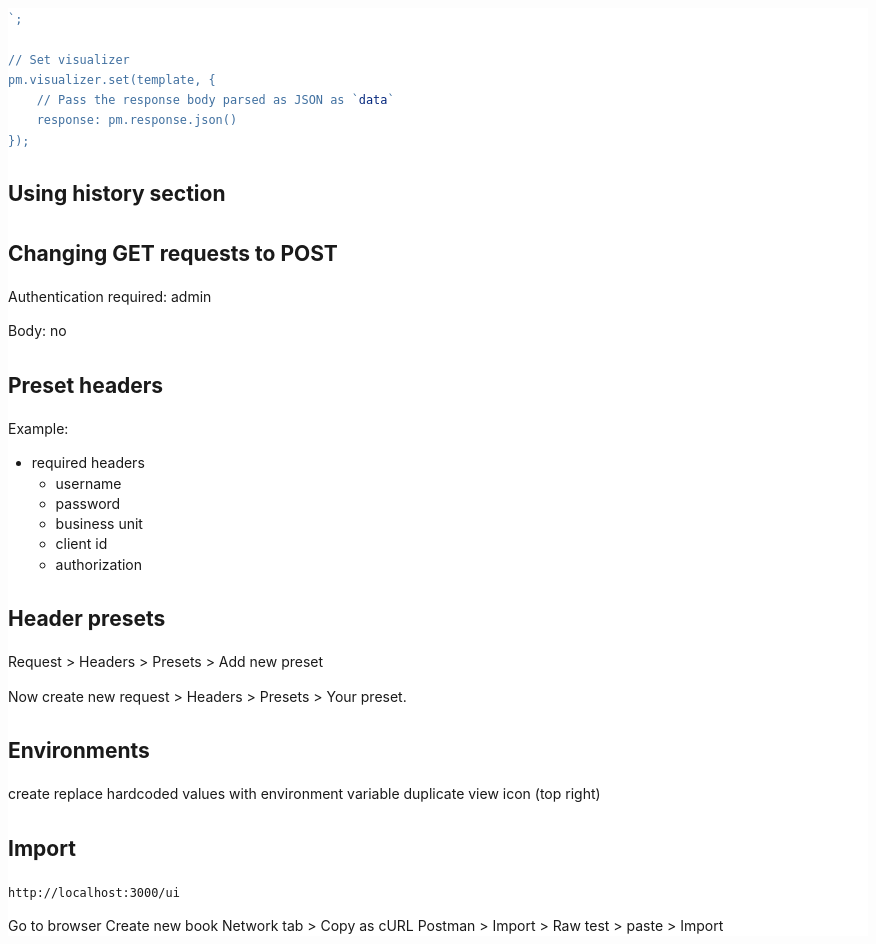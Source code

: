 ```js
`;

// Set visualizer
pm.visualizer.set(template, {
    // Pass the response body parsed as JSON as `data`
    response: pm.response.json()
});


```

## Using history section

## Changing GET requests to POST

Authentication required: admin

Body: no

## Preset headers

Example:

- required headers
  - username
  - password
  - business unit
  - client id
  - authorization

## Header presets

Request > Headers > Presets > Add new preset

Now create new request > Headers > Presets > Your preset.

## Environments

create
replace hardcoded values with environment variable
duplicate
view icon (top right)

## Import

```
http://localhost:3000/ui

```

Go to browser
Create new book
Network tab > Copy as cURL
Postman > Import > Raw test > paste > Import
